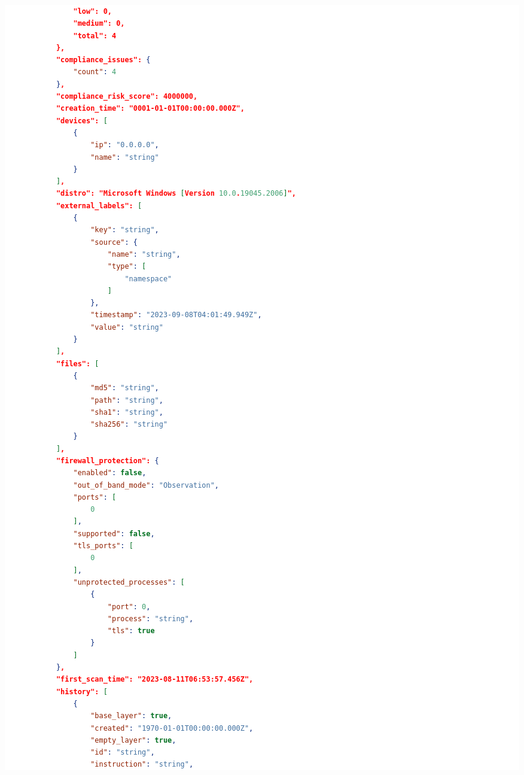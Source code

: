 ```json
                "low": 0,
                "medium": 0,
                "total": 4
            },
            "compliance_issues": {
                "count": 4
            },
            "compliance_risk_score": 4000000,
            "creation_time": "0001-01-01T00:00:00.000Z",
            "devices": [
                {
                    "ip": "0.0.0.0",
                    "name": "string"
                }
            ],
            "distro": "Microsoft Windows [Version 10.0.19045.2006]",
            "external_labels": [
                {
                    "key": "string",
                    "source": {
                        "name": "string",
                        "type": [
                            "namespace"
                        ]
                    },
                    "timestamp": "2023-09-08T04:01:49.949Z",
                    "value": "string"
                }
            ],
            "files": [
                {
                    "md5": "string",
                    "path": "string",
                    "sha1": "string",
                    "sha256": "string"
                }
            ],
            "firewall_protection": {
                "enabled": false,
                "out_of_band_mode": "Observation",
                "ports": [
                    0
                ],
                "supported": false,
                "tls_ports": [
                    0
                ],
                "unprotected_processes": [
                    {
                        "port": 0,
                        "process": "string",
                        "tls": true
                    }
                ]
            },
            "first_scan_time": "2023-08-11T06:53:57.456Z",
            "history": [
                {
                    "base_layer": true,
                    "created": "1970-01-01T00:00:00.000Z",
                    "empty_layer": true,
                    "id": "string",
                    "instruction": "string",
```